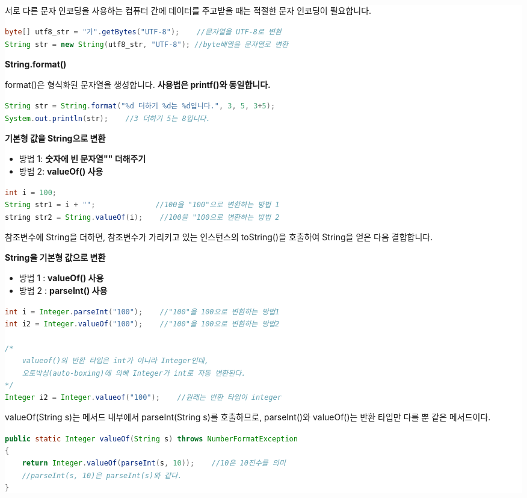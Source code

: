 서로 다른 문자 인코딩을 사용하는 컴퓨터 간에 데이터를 주고받을 때는 적절한 문자 인코딩이 필요합니다.

```java
byte[] utf8_str = "가".getBytes("UTF-8");	//문자열을 UTF-8로 변환
String str = new String(utf8_str, "UTF-8");	//byte배열을 문자열로 변환
```

 

**String.format()**

format()은 형식화된 문자열을 생성합니다. **사용법은 printf()와 동일합니다.**

```java
String str = String.format("%d 더하기 %d는 %d입니다.", 3, 5, 3+5);
System.out.println(str);	//3 더하기 5는 8입니다.
```

 

**기본형 값을 String으로 변환**

- 방법 1: **숫자에 빈 문자열"" 더해주기**
- 방법 2: **valueOf() 사용**

```java
int i = 100;
String str1 = i + "";			   //100을 "100"으로 변환하는 방법 1
string str2 = String.valueOf(i);	//100을 "100으로 변환하는 방법 2
```

참조변수에 String을 더하면, 참조변수가 가리키고 있는 인스턴스의 toString()을 호출하여 String을 얻은 다음 결합합니다.

 

**String을 기본형 값으로 변환**

- 방법 1 : **valueOf() 사용**
- 방법 2 : **parseInt() 사용**

```java
int i = Integer.parseInt("100");	//"100"을 100으로 변환하는 방법1
int i2 = Integer.valueOf("100");	//"100"을 100으로 변환하는 방법2

/*
	valueof()의 반환 타입은 int가 아니라 Integer인데,
    오토박싱(auto-boxing)에 의해 Integer가 int로 자동 변환된다.
*/
Integer i2 = Integer.valueof("100");	//원래는 반환 타입이 integer
```

valueOf(String s)는 메서드 내부에서 parseInt(String s)를 호출하므로, parseInt()와 valueOf()는 반환 타입만 다를 뿐 같은 메서드이다.



```java
public static Integer valueOf(String s) throws NumberFormatException
{
	return Integer.valueOf(parseInt(s, 10));	//10은 10진수를 의미
    //parseInt(s, 10)은 parseInt(s)와 같다.
}
```
